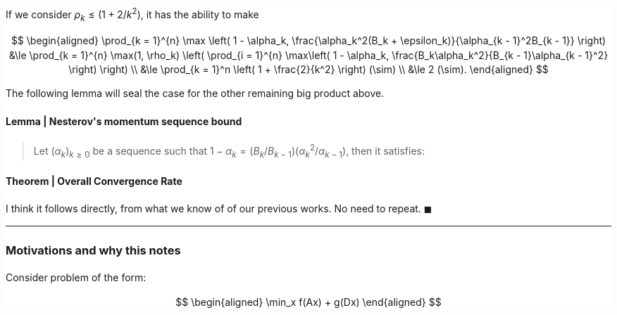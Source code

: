 If we consider $\rho_k \le (1 + 2/k^2)$, it has the ability to make

$$
\begin{aligned}
    \prod_{k = 1}^{n} 
    \max \left(
        1 - \alpha_k, 
        \frac{\alpha_k^2(B_k + \epsilon_k)}{\alpha_{k - 1}^2B_{k - 1}}
    \right)
    &\le 
    \prod_{k = 1}^{n} 
    \max(1, \rho_k)
    \left(
    \prod_{i = 1}^{n}
        \max\left(
            1 - \alpha_k, 
            \frac{B_k\alpha_k^2}{B_{k - 1}\alpha_{k - 1}^2}
        \right)
    \right)
    \\
    &\le \prod_{k = 1}^n
    \left(
        1 + \frac{2}{k^2}
    \right)
    (\sim)
    \\
    &\le 2 (\sim). 
\end{aligned}
$$

The following lemma will seal the case for the other remaining big product above. 

#### **Lemma | Nesterov's momentum sequence bound**
> Let $(\alpha_k)_{k \ge 0}$ be a sequence such that $1 - \alpha_k = (B_k/B_{k - 1})(\alpha_k^2/\alpha_{k - 1})$, then it satisfies: 



#### **Theorem | Overall Convergence Rate**

I think it follows directly, from what we know of of our previous works. 
No need to repeat.
$\blacksquare$


---
### **Motivations and why this notes**

Consider problem of the form: 

$$
\begin{aligned}
    \min_x f(Ax) + g(Dx)
\end{aligned}
$$

